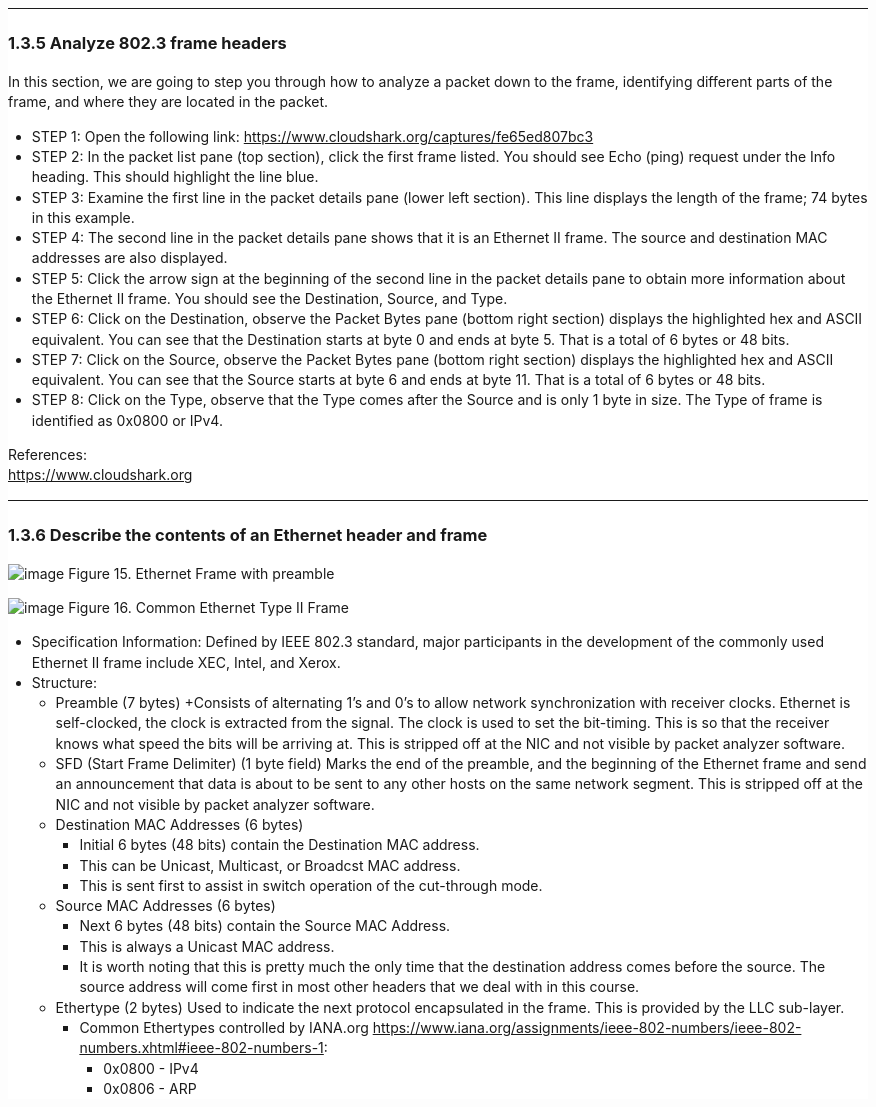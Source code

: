 
---
### 1.3.5 Analyze 802.3 frame headers 
In this section, we are going to step you through how to analyze a packet down to the frame, identifying different parts of the frame, and where they are located in the packet.
- STEP 1: Open the following link: https://www.cloudshark.org/captures/fe65ed807bc3
- STEP 2: In the packet list pane (top section), click the first frame listed. You should see Echo (ping) request under the Info heading. This should highlight the line blue.
- STEP 3: Examine the first line in the packet details pane (lower left section). This line displays the length of the frame; 74 bytes in this example.
- STEP 4: The second line in the packet details pane shows that it is an Ethernet II frame. The source and destination MAC addresses are also displayed.
- STEP 5: Click the arrow sign at the beginning of the second line in the packet details pane to obtain more information about the Ethernet II frame. You should see the Destination, Source, and Type.
- STEP 6: Click on the Destination, observe the Packet Bytes pane (bottom right section) displays the highlighted hex and ASCII equivalent. You can see that the Destination starts at byte 0 and ends at byte 5. That is a total of 6 bytes or 48 bits.
- STEP 7: Click on the Source, observe the Packet Bytes pane (bottom right section) displays the highlighted hex and ASCII equivalent. You can see that the Source starts at byte 6 and ends at byte 11. That is a total of 6 bytes or 48 bits.
- STEP 8: Click on the Type, observe that the Type comes after the Source and is only 1 byte in size. The Type of frame is identified as 0x0800 or IPv4.

References:  
https://www.cloudshark.org  


---
### 1.3.6 Describe the contents of an Ethernet header and frame 

![image](https://github.com/ruppertaj/WOBC/assets/93789685/164d6b8a-fb8d-48fc-b9ec-316ce1b58eb7)
Figure 15. Ethernet Frame with preamble

![image](https://github.com/ruppertaj/WOBC/assets/93789685/2cec7db1-72a1-481c-8b1a-6a4f07adb2c6)
Figure 16. Common Ethernet Type II Frame

- Specification Information:
Defined by IEEE 802.3 standard, major participants in the development of the commonly used Ethernet II frame include XEC, Intel, and Xerox.
- Structure:
  - Preamble (7 bytes) +Consists of alternating 1’s and 0’s to allow network synchronization with receiver clocks. Ethernet is self-clocked, the clock is extracted from the signal. The clock is used to set the bit-timing. This is so that the receiver knows what speed the bits will be arriving at. This is stripped off at the NIC and not visible by packet analyzer software.
  - SFD (Start Frame Delimiter) (1 byte field) Marks the end of the preamble, and the beginning of the Ethernet frame and send an announcement that data is about to be sent to any other hosts on the same network segment. This is stripped off at the NIC and not visible by packet analyzer software.
  - Destination MAC Addresses (6 bytes)
    - Initial 6 bytes (48 bits) contain the Destination MAC address.
    - This can be Unicast, Multicast, or Broadcst MAC address.
    - This is sent first to assist in switch operation of the cut-through mode.
  - Source MAC Addresses (6 bytes)
    - Next 6 bytes (48 bits) contain the Source MAC Address.
    - This is always a Unicast MAC address.
    - It is worth noting that this is pretty much the only time that the destination address comes before the source. The source address will come first in most other headers that we deal with in this course.
  - Ethertype (2 bytes) Used to indicate the next protocol encapsulated in the frame. This is provided by the LLC sub-layer.
    - Common Ethertypes controlled by IANA.org <https://www.iana.org/assignments/ieee-802-numbers/ieee-802-numbers.xhtml#ieee-802-numbers-1>:
      - 0x0800 - IPv4
      - 0x0806 - ARP